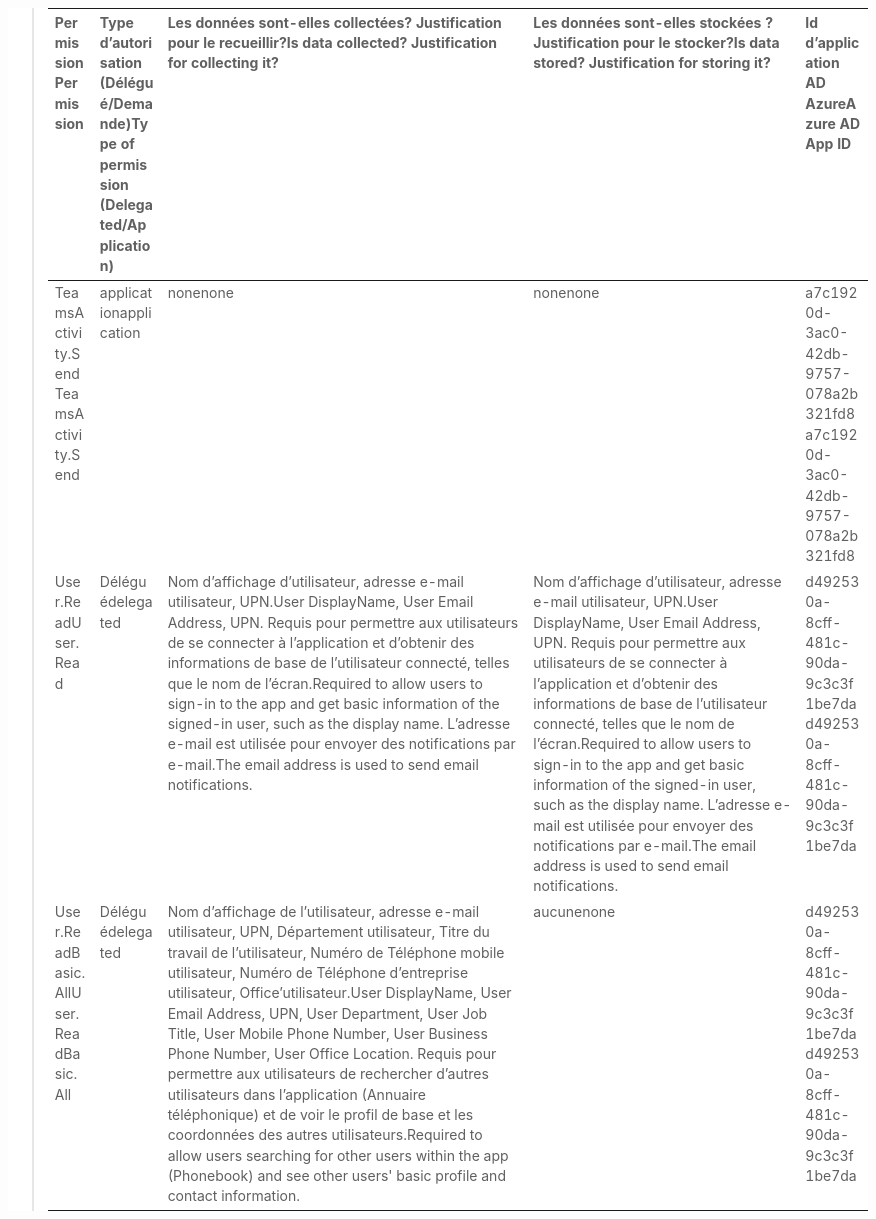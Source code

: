 >| <span data-ttu-id="2ddc2-127">**Permission**</span><span class="sxs-lookup"><span data-stu-id="2ddc2-127">**Permission**</span></span>  | <span data-ttu-id="2ddc2-128">**Type d’autorisation (Délégué/Demande)**</span><span class="sxs-lookup"><span data-stu-id="2ddc2-128">**Type of permission (Delegated/Application)**</span></span> | <span data-ttu-id="2ddc2-129">**Les données sont-elles collectées? Justification pour le recueillir?**</span><span class="sxs-lookup"><span data-stu-id="2ddc2-129">**Is data collected? Justification for collecting it?**</span></span> | <span data-ttu-id="2ddc2-130">**Les données sont-elles stockées ? Justification pour le stocker?**</span><span class="sxs-lookup"><span data-stu-id="2ddc2-130">**Is data stored? Justification for storing it?**</span></span> | <span data-ttu-id="2ddc2-131">**Id d’application AD Azure**</span><span class="sxs-lookup"><span data-stu-id="2ddc2-131">**Azure AD App ID**</span></span> |
>|:----------------|:--------------------|:---------------------------------------------------|:--------------------------|:--------------------------|
>| <span data-ttu-id="2ddc2-132">TeamsActivity.Send</span><span class="sxs-lookup"><span data-stu-id="2ddc2-132">TeamsActivity.Send</span></span> | <span data-ttu-id="2ddc2-133">application</span><span class="sxs-lookup"><span data-stu-id="2ddc2-133">application</span></span> | <span data-ttu-id="2ddc2-134">none</span><span class="sxs-lookup"><span data-stu-id="2ddc2-134">none</span></span> | <span data-ttu-id="2ddc2-135">none</span><span class="sxs-lookup"><span data-stu-id="2ddc2-135">none</span></span> | <span data-ttu-id="2ddc2-136">a7c1920d-3ac0-42db-9757-078a2b321fd8</span><span class="sxs-lookup"><span data-stu-id="2ddc2-136">a7c1920d-3ac0-42db-9757-078a2b321fd8</span></span>  |
>| <span data-ttu-id="2ddc2-137">User.Read</span><span class="sxs-lookup"><span data-stu-id="2ddc2-137">User.Read</span></span> | <span data-ttu-id="2ddc2-138">Délégué</span><span class="sxs-lookup"><span data-stu-id="2ddc2-138">delegated</span></span> | <span data-ttu-id="2ddc2-139">Nom d’affichage d’utilisateur, adresse e-mail utilisateur, UPN.</span><span class="sxs-lookup"><span data-stu-id="2ddc2-139">User DisplayName, User Email Address, UPN.</span></span> <span data-ttu-id="2ddc2-140">Requis pour permettre aux utilisateurs de se connecter à l’application et d’obtenir des informations de base de l’utilisateur connecté, telles que le nom de l’écran.</span><span class="sxs-lookup"><span data-stu-id="2ddc2-140">Required to allow users to sign-in to the app and get basic information of the signed-in user,   such as the display name.</span></span> <span data-ttu-id="2ddc2-141">L’adresse e-mail est utilisée pour envoyer des notifications par e-mail.</span><span class="sxs-lookup"><span data-stu-id="2ddc2-141">The email address is used to send email notifications.</span></span>  | <span data-ttu-id="2ddc2-142">Nom d’affichage d’utilisateur, adresse e-mail utilisateur, UPN.</span><span class="sxs-lookup"><span data-stu-id="2ddc2-142">User DisplayName, User Email Address, UPN.</span></span> <span data-ttu-id="2ddc2-143">Requis pour permettre aux utilisateurs de se connecter à l’application et d’obtenir des informations de base de l’utilisateur connecté, telles que le nom de l’écran.</span><span class="sxs-lookup"><span data-stu-id="2ddc2-143">Required to allow users to sign-in to the app and get basic information of the signed-in user,   such as the display name.</span></span> <span data-ttu-id="2ddc2-144">L’adresse e-mail est utilisée pour envoyer des notifications par e-mail.</span><span class="sxs-lookup"><span data-stu-id="2ddc2-144">The email address is used to send email notifications.</span></span>  | <span data-ttu-id="2ddc2-145">d492530a-8cff-481c-90da-9c3c3f1be7da</span><span class="sxs-lookup"><span data-stu-id="2ddc2-145">d492530a-8cff-481c-90da-9c3c3f1be7da</span></span> |
>| <span data-ttu-id="2ddc2-146">User.ReadBasic.All</span><span class="sxs-lookup"><span data-stu-id="2ddc2-146">User.ReadBasic.All</span></span> | <span data-ttu-id="2ddc2-147">Délégué</span><span class="sxs-lookup"><span data-stu-id="2ddc2-147">delegated</span></span> | <span data-ttu-id="2ddc2-148">Nom d’affichage de l’utilisateur, adresse e-mail utilisateur, UPN, Département utilisateur, Titre du travail de l’utilisateur, Numéro de Téléphone mobile utilisateur, Numéro de Téléphone d’entreprise utilisateur, Office’utilisateur.</span><span class="sxs-lookup"><span data-stu-id="2ddc2-148">User DisplayName, User Email Address, UPN, User Department, User Job Title, User Mobile Phone Number, User Business Phone Number, User Office Location.</span></span> <span data-ttu-id="2ddc2-149">Requis pour permettre aux utilisateurs de rechercher d’autres utilisateurs dans l’application (Annuaire téléphonique) et de voir le profil de base et les coordonnées des autres utilisateurs.</span><span class="sxs-lookup"><span data-stu-id="2ddc2-149">Required to allow users searching for other users within the app (Phonebook) and see other users' basic profile and contact information.</span></span>  | <span data-ttu-id="2ddc2-150">aucune</span><span class="sxs-lookup"><span data-stu-id="2ddc2-150">none</span></span> | <span data-ttu-id="2ddc2-151">d492530a-8cff-481c-90da-9c3c3f1be7da</span><span class="sxs-lookup"><span data-stu-id="2ddc2-151">d492530a-8cff-481c-90da-9c3c3f1be7da</span></span> |